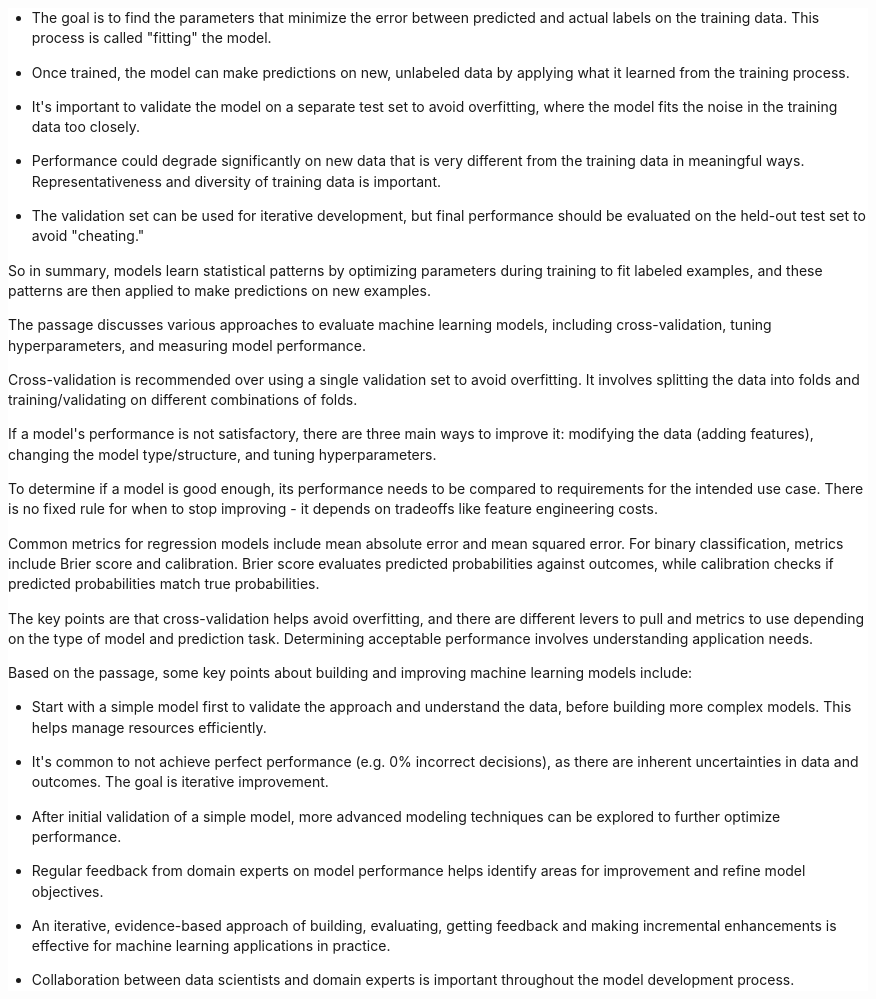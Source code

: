 - The goal is to find the parameters that minimize the error between predicted and actual labels on the training data. This process is called "fitting" the model.

- Once trained, the model can make predictions on new, unlabeled data by applying what it learned from the training process. 

- It's important to validate the model on a separate test set to avoid overfitting, where the model fits the noise in the training data too closely. 

- Performance could degrade significantly on new data that is very different from the training data in meaningful ways. Representativeness and diversity of training data is important.

- The validation set can be used for iterative development, but final performance should be evaluated on the held-out test set to avoid "cheating."

So in summary, models learn statistical patterns by optimizing parameters during training to fit labeled examples, and these patterns are then applied to make predictions on new examples.

 

The passage discusses various approaches to evaluate machine learning models, including cross-validation, tuning hyperparameters, and measuring model performance. 

Cross-validation is recommended over using a single validation set to avoid overfitting. It involves splitting the data into folds and training/validating on different combinations of folds.

If a model's performance is not satisfactory, there are three main ways to improve it: modifying the data (adding features), changing the model type/structure, and tuning hyperparameters. 

To determine if a model is good enough, its performance needs to be compared to requirements for the intended use case. There is no fixed rule for when to stop improving - it depends on tradeoffs like feature engineering costs.

Common metrics for regression models include mean absolute error and mean squared error. For binary classification, metrics include Brier score and calibration. Brier score evaluates predicted probabilities against outcomes, while calibration checks if predicted probabilities match true probabilities.

The key points are that cross-validation helps avoid overfitting, and there are different levers to pull and metrics to use depending on the type of model and prediction task. Determining acceptable performance involves understanding application needs.

 Based on the passage, some key points about building and improving machine learning models include:

- Start with a simple model first to validate the approach and understand the data, before building more complex models. This helps manage resources efficiently. 

- It's common to not achieve perfect performance (e.g. 0% incorrect decisions), as there are inherent uncertainties in data and outcomes. The goal is iterative improvement.

- After initial validation of a simple model, more advanced modeling techniques can be explored to further optimize performance. 

- Regular feedback from domain experts on model performance helps identify areas for improvement and refine model objectives.

- An iterative, evidence-based approach of building, evaluating, getting feedback and making incremental enhancements is effective for machine learning applications in practice. 

- Collaboration between data scientists and domain experts is important throughout the model development process.
